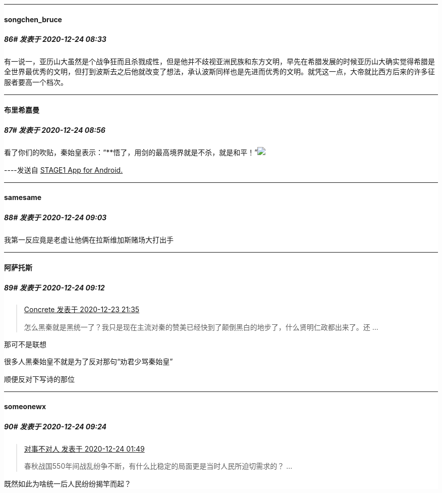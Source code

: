 -----

####  songchen_bruce  
##### 86#       发表于 2020-12-24 08:33


有一说一，亚历山大虽然是个战争狂而且杀戮成性，但是他并不歧视亚洲民族和东方文明，早先在希腊发展的时候亚历山大确实觉得希腊是全世界最优秀的文明，但打到波斯去之后他就改变了想法，承认波斯同样也是先进而优秀的文明。就凭这一点，大帝就比西方后来的许多征服者要高一个档次。


-----

####  布里希嘉曼  
##### 87#       发表于 2020-12-24 08:56


看了你们的吹贴，秦始皇表示：“**悟了，用剑的最高境界就是不杀，就是和平！”<img src="https://static.saraba1st.com/image/smiley/face2017/032.png" referrerpolicy="no-referrer">


----发送自 [STAGE1 App for Android.](http://stage1.5j4m.com/?1.33)


-----

####  samesame  
##### 88#       发表于 2020-12-24 09:03


我第一反应竟是老虚让他俩在拉斯维加斯赌场大打出手


-----

####  阿萨托斯  
##### 89#       发表于 2020-12-24 09:12


<blockquote><a href="httphttps://bbs.saraba1st.com/2b/forum.php?mod=redirect&amp;goto=findpost&amp;pid=49823107&amp;ptid=1979199" target="_blank">Concrete 发表于 2020-12-23 21:35</a>

怎么黑秦就是黑统一了？我只是现在主流对秦的赞美已经快到了颠倒黑白的地步了，什么贤明仁政都出来了。还 ...</blockquote>
那可不是联想

很多人黑秦始皇不就是为了反对那句“劝君少骂秦始皇”

顺便反对下写诗的那位


-----

####  someonewx  
##### 90#       发表于 2020-12-24 09:24


<blockquote><a href="httphttps://bbs.saraba1st.com/2b/forum.php?mod=redirect&amp;goto=findpost&amp;pid=49824999&amp;ptid=1979199" target="_blank">对事不对人 发表于 2020-12-24 01:49</a>

春秋战国550年间战乱纷争不断，有什么比稳定的局面更是当时人民所迫切需求的？ ...</blockquote>
既然如此为啥统一后人民纷纷揭竿而起？
